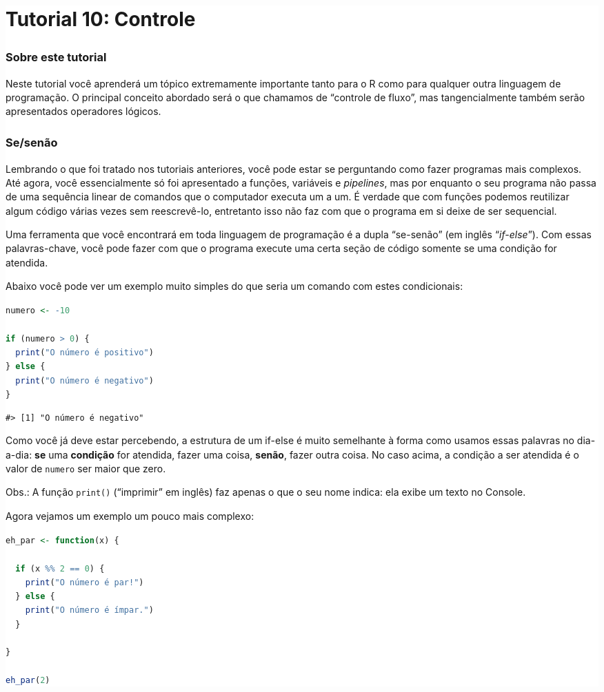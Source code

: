 Tutorial 10: Controle
================

### Sobre este tutorial

Neste tutorial você aprenderá um tópico extremamente importante tanto
para o R como para qualquer outra linguagem de programação. O principal
conceito abordado será o que chamamos de “controle de fluxo”, mas
tangencialmente também serão apresentados operadores lógicos.

### Se/senão

Lembrando o que foi tratado nos tutoriais anteriores, você pode estar se
perguntando como fazer programas mais complexos. Até agora, você
essencialmente só foi apresentado a funções, variáveis e *pipelines*,
mas por enquanto o seu programa não passa de uma sequência linear de
comandos que o computador executa um a um. É verdade que com funções
podemos reutilizar algum código várias vezes sem reescrevê-lo,
entretanto isso não faz com que o programa em si deixe de ser
sequencial.

Uma ferramenta que você encontrará em toda linguagem de programação é a
dupla “se-senão” (em inglês “*if-else*”). Com essas palavras-chave, você
pode fazer com que o programa execute uma certa seção de código somente
se uma condição for atendida.

Abaixo você pode ver um exemplo muito simples do que seria um comando
com estes condicionais:

``` r
numero <- -10

if (numero > 0) {
  print("O número é positivo")
} else {
  print("O número é negativo")
}
```

    #> [1] "O número é negativo"

Como você já deve estar percebendo, a estrutura de um if-else é muito
semelhante à forma como usamos essas palavras no dia-a-dia: **se** uma
**condição** for atendida, fazer uma coisa, **senão**, fazer outra
coisa. No caso acima, a condição a ser atendida é o valor de `numero`
ser maior que zero.

Obs.: A função `print()` (“imprimir” em inglês) faz apenas o que o seu
nome indica: ela exibe um texto no Console.

Agora vejamos um exemplo um pouco mais complexo:

``` r
eh_par <- function(x) {
  
  if (x %% 2 == 0) {
    print("O número é par!")
  } else {
    print("O número é ímpar.")
  }

}

eh_par(2)
```
